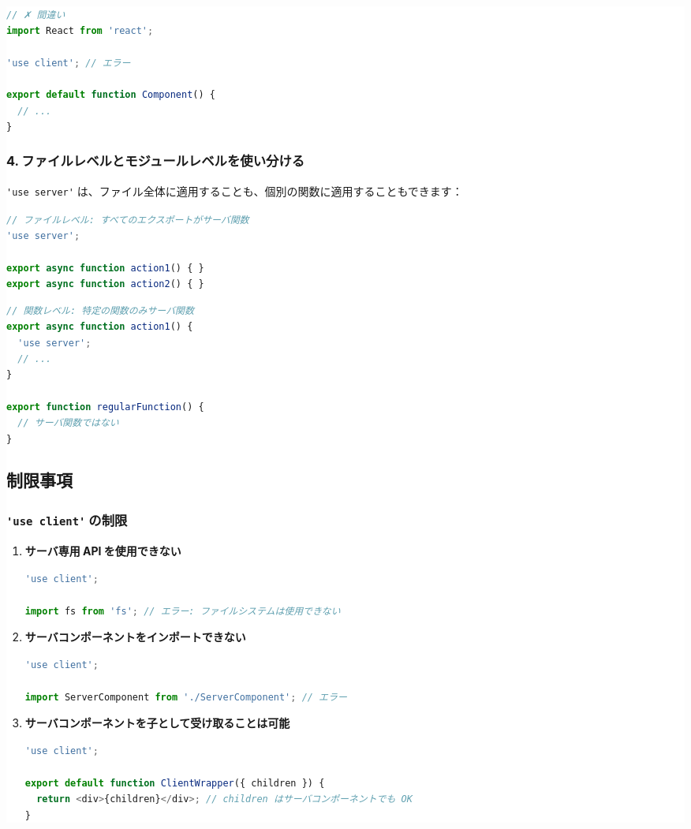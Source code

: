 ```javascript
// ✗ 間違い
import React from 'react';

'use client'; // エラー

export default function Component() {
  // ...
}
```

### 4. ファイルレベルとモジュールレベルを使い分ける

`'use server'` は、ファイル全体に適用することも、個別の関数に適用することもできます：

```javascript
// ファイルレベル: すべてのエクスポートがサーバ関数
'use server';

export async function action1() { }
export async function action2() { }
```

```javascript
// 関数レベル: 特定の関数のみサーバ関数
export async function action1() {
  'use server';
  // ...
}

export function regularFunction() {
  // サーバ関数ではない
}
```

## 制限事項

### `'use client'` の制限

1. **サーバ専用 API を使用できない**
   ```javascript
   'use client';

   import fs from 'fs'; // エラー: ファイルシステムは使用できない
   ```

2. **サーバコンポーネントをインポートできない**
   ```javascript
   'use client';

   import ServerComponent from './ServerComponent'; // エラー
   ```

3. **サーバコンポーネントを子として受け取ることは可能**
   ```javascript
   'use client';

   export default function ClientWrapper({ children }) {
     return <div>{children}</div>; // children はサーバコンポーネントでも OK
   }
   ```
